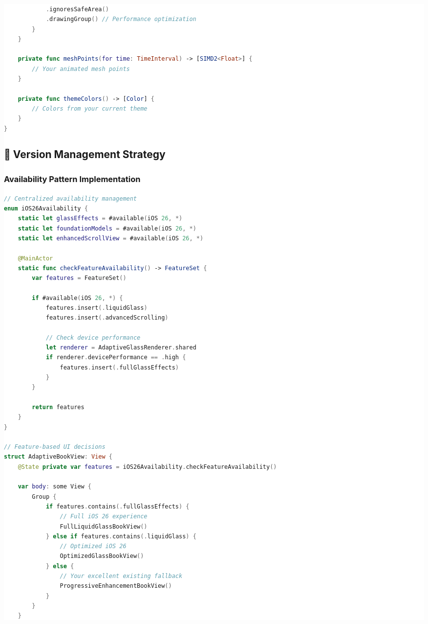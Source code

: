 ```swift
            .ignoresSafeArea()
            .drawingGroup() // Performance optimization
        }
    }
    
    private func meshPoints(for time: TimeInterval) -> [SIMD2<Float>] {
        // Your animated mesh points
    }
    
    private func themeColors() -> [Color] {
        // Colors from your current theme
    }
}
```

## 🔄 Version Management Strategy

### Availability Pattern Implementation
```swift
// Centralized availability management
enum iOS26Availability {
    static let glassEffects = #available(iOS 26, *)
    static let foundationModels = #available(iOS 26, *)
    static let enhancedScrollView = #available(iOS 26, *)
    
    @MainActor
    static func checkFeatureAvailability() -> FeatureSet {
        var features = FeatureSet()
        
        if #available(iOS 26, *) {
            features.insert(.liquidGlass)
            features.insert(.advancedScrolling)
            
            // Check device performance
            let renderer = AdaptiveGlassRenderer.shared
            if renderer.devicePerformance == .high {
                features.insert(.fullGlassEffects)
            }
        }
        
        return features
    }
}

// Feature-based UI decisions
struct AdaptiveBookView: View {
    @State private var features = iOS26Availability.checkFeatureAvailability()
    
    var body: some View {
        Group {
            if features.contains(.fullGlassEffects) {
                // Full iOS 26 experience
                FullLiquidGlassBookView()
            } else if features.contains(.liquidGlass) {
                // Optimized iOS 26
                OptimizedGlassBookView()
            } else {
                // Your excellent existing fallback
                ProgressiveEnhancementBookView()
            }
        }
    }
```